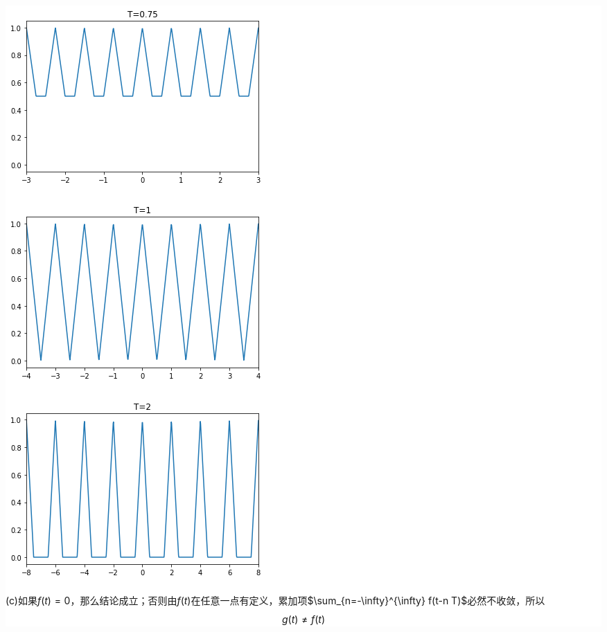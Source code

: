 ![](./Q32.png)

![](./Q33.png)

![](./Q34.png)

(c)如果$f(t)=0$，那么结论成立；否则由$f(t)$在任意一点有定义，累加项$\sum_{n=-\infty}^{\infty} f(t-n T)$必然不收敛，所以
$$
g(t)\neq f(t)
$$
